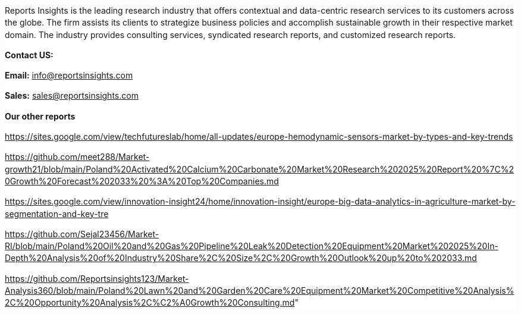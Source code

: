 Reports Insights is the leading research industry that offers contextual and data-centric research services to its customers across the globe. The firm assists its clients to strategize business policies and accomplish sustainable growth in their respective market domain. The industry provides consulting services, syndicated research reports, and customized research reports.

<strong>Contact US:</strong>

<p class=><b>Email:</b> <a href=mailto:info@reportsinsights.com>info@reportsinsights.com</a></p>
<p class=><b>Sales:</b> <a href=mailto:sales@reportsinsights.com>sales@reportsinsights.com</a></p>

<strong>Our other reports</strong>

<a href=https://sites.google.com/view/techfutureslab/home/all-updates/europe-hemodynamic-sensors-market-by-types-and-key-trends>https://sites.google.com/view/techfutureslab/home/all-updates/europe-hemodynamic-sensors-market-by-types-and-key-trends</a>

<a href=https://github.com/meet288/Market-growth21/blob/main/Poland%20Activated%20Calcium%20Carbonate%20Market%20Research%202025%20Report%20%7C%20Growth%20Forecast%202033%20%3A%20Top%20Companies.md>https://github.com/meet288/Market-growth21/blob/main/Poland%20Activated%20Calcium%20Carbonate%20Market%20Research%202025%20Report%20%7C%20Growth%20Forecast%202033%20%3A%20Top%20Companies.md</a>

<a href=https://sites.google.com/view/innovation-insight24/home/innovation-insight/europe-big-data-analytics-in-agriculture-market-by-segmentation-and-key-tre>https://sites.google.com/view/innovation-insight24/home/innovation-insight/europe-big-data-analytics-in-agriculture-market-by-segmentation-and-key-tre</a>

<a href=https://github.com/Sejal23456/Market-RI/blob/main/Poland%20Oil%20and%20Gas%20Pipeline%20Leak%20Detection%20Equipment%20Market%202025%20In-Depth%20Analysis%20of%20Industry%20Share%2C%20Size%2C%20Growth%20Outlook%20up%20to%202033.md>https://github.com/Sejal23456/Market-RI/blob/main/Poland%20Oil%20and%20Gas%20Pipeline%20Leak%20Detection%20Equipment%20Market%202025%20In-Depth%20Analysis%20of%20Industry%20Share%2C%20Size%2C%20Growth%20Outlook%20up%20to%202033.md</a>

<a href=https://github.com/Reportsinsights123/Market-Analysis360/blob/main/Poland%20Lawn%20and%20Garden%20Care%20Equipment%20Market%20Competitive%20Analysis%2C%20Opportunity%20Analysis%2C%C2%A0Growth%20Consulting.md>https://github.com/Reportsinsights123/Market-Analysis360/blob/main/Poland%20Lawn%20and%20Garden%20Care%20Equipment%20Market%20Competitive%20Analysis%2C%20Opportunity%20Analysis%2C%C2%A0Growth%20Consulting.md</a>"
